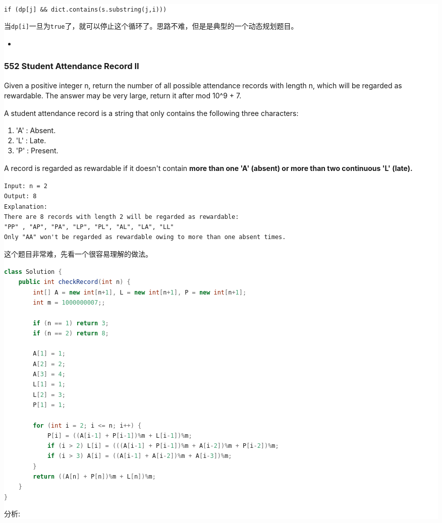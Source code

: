     if (dp[j] && dict.contains(s.substring(j,i)))
    
当`dp[i]`一旦为`true`了，就可以停止这个循环了。思路不难，但是是典型的一个动态规划题目。    

-

### <a id="552">552 Student Attendance Record II</a>

Given a positive integer n, return the number of all possible attendance records with length n, which will be regarded as rewardable. The answer may be very large, return it after mod 10^9 + 7.

A student attendance record is a string that only contains the following three characters:

1. 'A' : Absent.
2. 'L' : Late.
3. 'P' : Present.

A record is regarded as rewardable if it doesn't contain **more than one 'A' (absent) or more than two continuous 'L' (late).**

    Input: n = 2
    Output: 8 
    Explanation:
    There are 8 records with length 2 will be regarded as rewardable:
    "PP" , "AP", "PA", "LP", "PL", "AL", "LA", "LL"
    Only "AA" won't be regarded as rewardable owing to more than one absent times. 
    
这个题目非常难，先看一个很容易理解的做法。

```java
class Solution {
    public int checkRecord(int n) {
        int[] A = new int[n+1], L = new int[n+1], P = new int[n+1];
        int m = 1000000007;;
        
        if (n == 1) return 3;
        if (n == 2) return 8;
        
        A[1] = 1;
        A[2] = 2;
        A[3] = 4;
        L[1] = 1;
        L[2] = 3;
        P[1] = 1;
    
        for (int i = 2; i <= n; i++) {
            P[i] = ((A[i-1] + P[i-1])%m + L[i-1])%m;
            if (i > 2) L[i] = (((A[i-1] + P[i-1])%m + A[i-2])%m + P[i-2])%m;
            if (i > 3) A[i] = ((A[i-1] + A[i-2])%m + A[i-3])%m;
        }
        return ((A[n] + P[n])%m + L[n])%m;
    }
}
```

分析:
